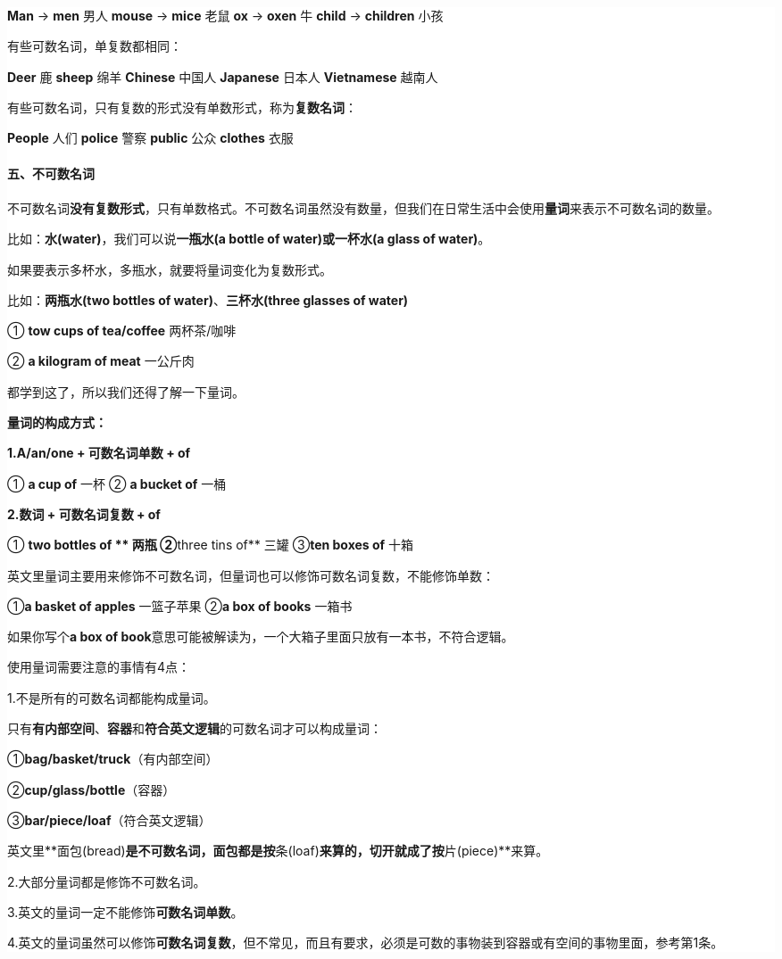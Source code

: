 **Man** -> **men** 男人	**mouse** -> **mice** 老鼠	**ox** -> **oxen** 牛	**child** -> **children** 小孩

有些可数名词，单复数都相同：

**Deer** 鹿		**sheep** 绵羊	**Chinese** 中国人	**Japanese** 日本人	**Vietnamese** 越南人

有些可数名词，只有复数的形式没有单数形式，称为**复数名词**：

**People** 人们	**police** 警察	**public** 公众		**clothes** 衣服	



#### 五、不可数名词

不可数名词**没有复数形式**，只有单数格式。不可数名词虽然没有数量，但我们在日常生活中会使用**量词**来表示不可数名词的数量。

比如：**水(water)**，我们可以说**一瓶水(a bottle of water)**或**一杯水(a glass of water)**。

如果要表示多杯水，多瓶水，就要将量词变化为复数形式。

比如：**两瓶水(two bottles of water)**、**三杯水(three glasses of water)**

① **tow cups of tea/coffee**  两杯茶/咖啡

② **a kilogram of meat**  一公斤肉

都学到这了，所以我们还得了解一下量词。

**量词的构成方式：**

**1.A/an/one + 可数名词单数 + of**

① **a cup of**  一杯		② **a bucket of** 一桶

**2.数词 + 可数名词复数 + of**

① **two bottles of **  两瓶	②**three tins of**  三罐	③**ten boxes of**	十箱

英文里量词主要用来修饰不可数名词，但量词也可以修饰可数名词复数，不能修饰单数：

①**a basket of apples**  一篮子苹果	②**a box of books**  一箱书

如果你写个**a box of book**意思可能被解读为，一个大箱子里面只放有一本书，不符合逻辑。

使用量词需要注意的事情有4点：

1.不是所有的可数名词都能构成量词。

只有**有内部空间**、**容器**和**符合英文逻辑**的可数名词才可以构成量词：

①**bag/basket/truck**（有内部空间）

②**cup/glass/bottle**（容器）

③**bar/piece/loaf**（符合英文逻辑）

英文里**面包(bread)**是不可数名词，面包都是按**条(loaf)**来算的，切开就成了按**片(piece)**来算。

2.大部分量词都是修饰不可数名词。

3.英文的量词一定不能修饰**可数名词单数**。

4.英文的量词虽然可以修饰**可数名词复数**，但不常见，而且有要求，必须是可数的事物装到容器或有空间的事物里面，参考第1条。


